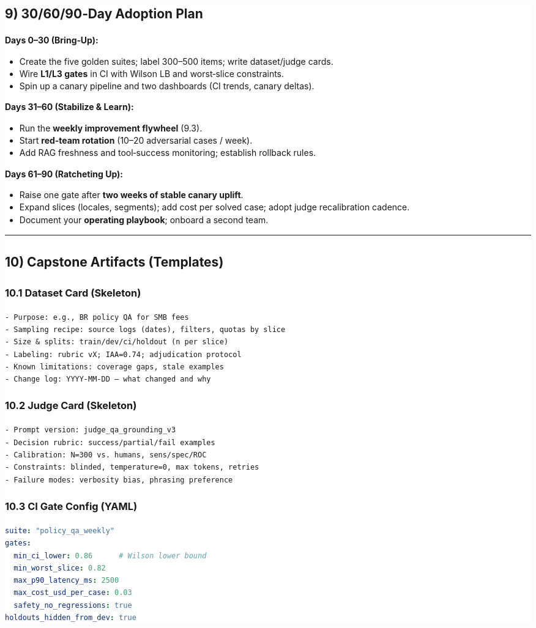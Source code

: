 
## 9) 30/60/90‑Day Adoption Plan

**Days 0–30 (Bring‑Up):**  
- Create the five golden suites; label 300–500 items; write dataset/judge cards.  
- Wire **L1/L3 gates** in CI with Wilson LB and worst‑slice constraints.  
- Spin up a canary pipeline and two dashboards (CI trends, canary deltas).

**Days 31–60 (Stabilize & Learn):**  
- Run the **weekly improvement flywheel** (9.3).  
- Start **red‑team rotation** (10–20 adversarial cases / week).  
- Add RAG freshness and tool‑success monitoring; establish rollback rules.

**Days 61–90 (Ratcheting Up):**  
- Raise one gate after **two weeks of stable canary uplift**.  
- Expand slices (locales, segments); add cost per solved case; adopt judge recalibration cadence.  
- Document your **operating playbook**; onboard a second team.

---

## 10) Capstone Artifacts (Templates)

### 10.1 Dataset Card (Skeleton)
```
- Purpose: e.g., BR policy QA for SMB fees
- Sampling recipe: source logs (dates), filters, quotas by slice
- Size & splits: train/dev/ci/holdout (n per slice)
- Labeling: rubric vX; IAA=0.74; adjudication protocol
- Known limitations: coverage gaps, stale examples
- Change log: YYYY‑MM‑DD — what changed and why
```

### 10.2 Judge Card (Skeleton)
```
- Prompt version: judge_qa_grounding_v3
- Decision rubric: success/partial/fail examples
- Calibration: N=300 vs. humans, sens/spec/ROC
- Constraints: blinded, temperature=0, max tokens, retries
- Failure modes: verbosity bias, phrasing preference
```

### 10.3 CI Gate Config (YAML)
```yaml
suite: "policy_qa_weekly"
gates:
  min_ci_lower: 0.86      # Wilson lower bound
  min_worst_slice: 0.82
  max_p90_latency_ms: 2500
  max_cost_usd_per_case: 0.03
  safety_no_regressions: true
holdouts_hidden_from_dev: true
```
